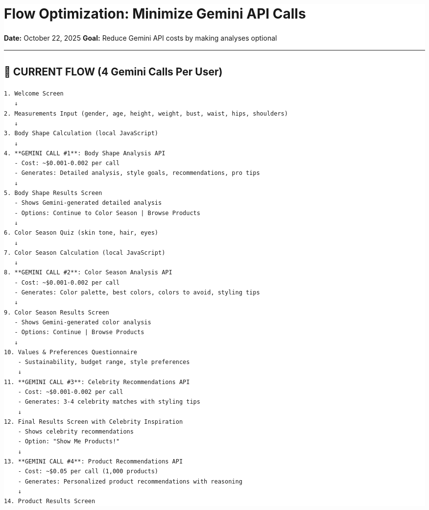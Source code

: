 # Flow Optimization: Minimize Gemini API Calls

**Date:** October 22, 2025
**Goal:** Reduce Gemini API costs by making analyses optional

---

## 🔴 **CURRENT FLOW (4 Gemini Calls Per User)**

```
1. Welcome Screen
   ↓
2. Measurements Input (gender, age, height, weight, bust, waist, hips, shoulders)
   ↓
3. Body Shape Calculation (local JavaScript)
   ↓
4. **GEMINI CALL #1**: Body Shape Analysis API
   - Cost: ~$0.001-0.002 per call
   - Generates: Detailed analysis, style goals, recommendations, pro tips
   ↓
5. Body Shape Results Screen
   - Shows Gemini-generated detailed analysis
   - Options: Continue to Color Season | Browse Products
   ↓
6. Color Season Quiz (skin tone, hair, eyes)
   ↓
7. Color Season Calculation (local JavaScript)
   ↓
8. **GEMINI CALL #2**: Color Season Analysis API
   - Cost: ~$0.001-0.002 per call
   - Generates: Color palette, best colors, colors to avoid, styling tips
   ↓
9. Color Season Results Screen
   - Shows Gemini-generated color analysis
   - Options: Continue | Browse Products
   ↓
10. Values & Preferences Questionnaire
    - Sustainability, budget range, style preferences
    ↓
11. **GEMINI CALL #3**: Celebrity Recommendations API
    - Cost: ~$0.001-0.002 per call
    - Generates: 3-4 celebrity matches with styling tips
    ↓
12. Final Results Screen with Celebrity Inspiration
    - Shows celebrity recommendations
    - Option: "Show Me Products!"
    ↓
13. **GEMINI CALL #4**: Product Recommendations API
    - Cost: ~$0.05 per call (1,000 products)
    - Generates: Personalized product recommendations with reasoning
    ↓
14. Product Results Screen
```
